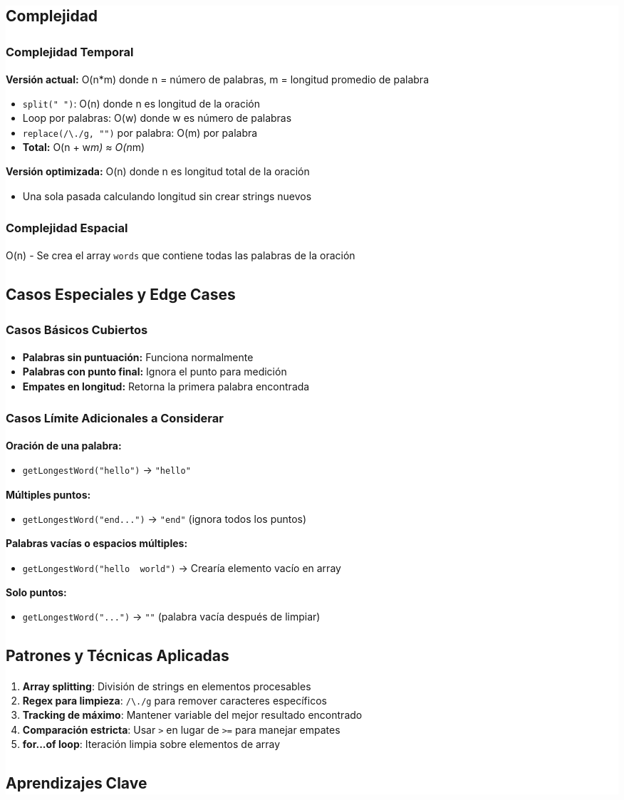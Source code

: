 ## Complejidad

### Complejidad Temporal

**Versión actual:** O(n\*m) donde n = número de palabras, m = longitud promedio de palabra

- `split(" ")`: O(n) donde n es longitud de la oración
- Loop por palabras: O(w) donde w es número de palabras
- `replace(/\./g, "")` por palabra: O(m) por palabra
- **Total:** O(n + w*m) ≈ O(n*m)

**Versión optimizada:** O(n) donde n es longitud total de la oración

- Una sola pasada calculando longitud sin crear strings nuevos

### Complejidad Espacial

O(n) - Se crea el array `words` que contiene todas las palabras de la oración

## Casos Especiales y Edge Cases

### Casos Básicos Cubiertos

- **Palabras sin puntuación:** Funciona normalmente
- **Palabras con punto final:** Ignora el punto para medición
- **Empates en longitud:** Retorna la primera palabra encontrada

### Casos Límite Adicionales a Considerar

**Oración de una palabra:**

- `getLongestWord("hello")` → `"hello"`

**Múltiples puntos:**

- `getLongestWord("end...")` → `"end"` (ignora todos los puntos)

**Palabras vacías o espacios múltiples:**

- `getLongestWord("hello  world")` → Crearía elemento vacío en array

**Solo puntos:**

- `getLongestWord("...")` → `""` (palabra vacía después de limpiar)

## Patrones y Técnicas Aplicadas

1. **Array splitting**: División de strings en elementos procesables
2. **Regex para limpieza**: `/\./g` para remover caracteres específicos
3. **Tracking de máximo**: Mantener variable del mejor resultado encontrado
4. **Comparación estricta**: Usar `>` en lugar de `>=` para manejar empates
5. **for...of loop**: Iteración limpia sobre elementos de array

## Aprendizajes Clave
